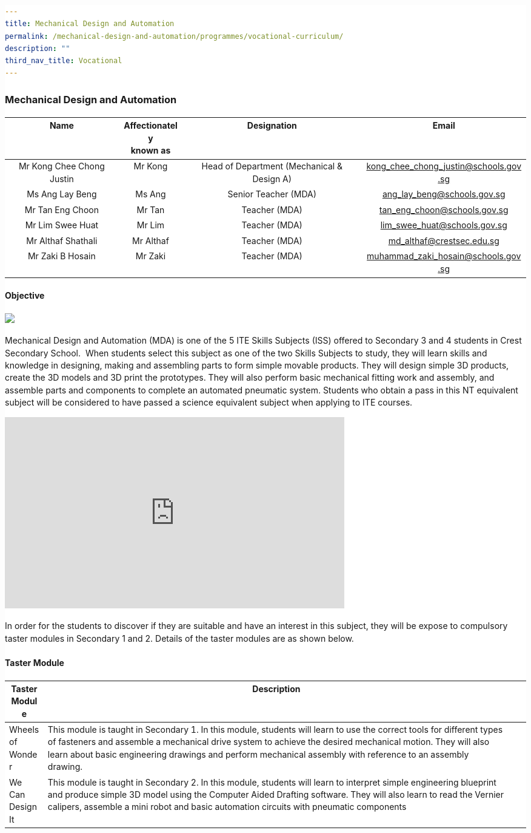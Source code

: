 ```yaml
---
title: Mechanical Design and Automation
permalink: /mechanical-design-and-automation/programmes/vocational-curriculum/
description: ""
third_nav_title: Vocational
---
```

### Mechanical Design and Automation

| Name | Affectionately<br>known as | Designation | Email |
|:---:|:---:|:---:|:---:|
| Mr Kong Chee Chong Justin | Mr Kong | Head of Department (Mechanical &amp; Design A) | [kong\_chee\_chong\_justin@schools.gov.sg](mailto:kong_chee_chong_justin@schools.gov.sg) |
| Ms Ang Lay Beng | Ms Ang | Senior Teacher (MDA) | [ang\_lay\_beng@schools.gov.sg](mailto:ang_lay_beng@schools.gov.sg) |
| Mr Tan Eng Choon | Mr Tan | Teacher (MDA) | [tan\_eng\_choon@schools.gov.sg](mailto:tan_eng_choon@schools.gov.sg) |
| Mr Lim Swee Huat | Mr Lim | Teacher (MDA) | [lim\_swee\_huat@schools.gov.sg](mailto:lim_swee_huat@schools.gov.sg) |
| Mr Althaf Shathali | Mr Althaf | Teacher (MDA) | [md\_althaf@crestsec.edu.sg](mailto:md_althaf@crestsec.edu.sg) |
| Mr Zaki B Hosain | Mr Zaki | Teacher (MDA) | [muhammad\_zaki\_hosain@schools.gov.sg](mailto:muhammad_zaki_hosain@schools.gov.sg) |

#### Objective

<img src="/images/mda1.png" style="width:100%">

Mechanical Design and Automation (MDA) is one of the 5 ITE Skills Subjects (ISS) offered to Secondary 3 and 4 students in Crest Secondary School.&nbsp; When students select this subject as one of the two Skills Subjects to study, they will learn skills and knowledge in designing, making and assembling parts to form simple movable products. They will design simple 3D products, create the 3D models and 3D print the prototypes. They will also perform basic mechanical fitting work and assembly, and assemble parts and components to complete an automated pneumatic system. Students who obtain a pass in this NT equivalent subject will be considered to have passed a science equivalent subject when applying to ITE courses.

<iframe width="560" height="315" src="https://www.youtube.com/embed/tupAmUWsmys" title="YouTube video player" frameborder="0" allow="accelerometer; autoplay; clipboard-write; encrypted-media; gyroscope; picture-in-picture" allowfullscreen=""></iframe>

In order for the students to discover if they are suitable and have an interest in this subject, they will be expose to compulsory taster modules in Secondary 1 and 2. Details of the taster modules are as shown below.

#### Taster Module

| Taster Module | Description |  |  |
|---|---|---|---|
| Wheels of Wonder | This module is taught in Secondary 1. In this module, students will learn to use the correct tools for different types of fasteners and assemble a mechanical drive system to achieve the desired mechanical motion. They will also learn about basic engineering drawings and perform mechanical assembly with reference to an assembly drawing. |  |  |
| We Can Design It | This module is taught in Secondary 2. In this module, students will learn to interpret simple engineering blueprint and produce simple 3D model using the Computer Aided Drafting software. They will also learn to read the Vernier calipers, assemble a mini robot and basic automation circuits with pneumatic components |  |  |
